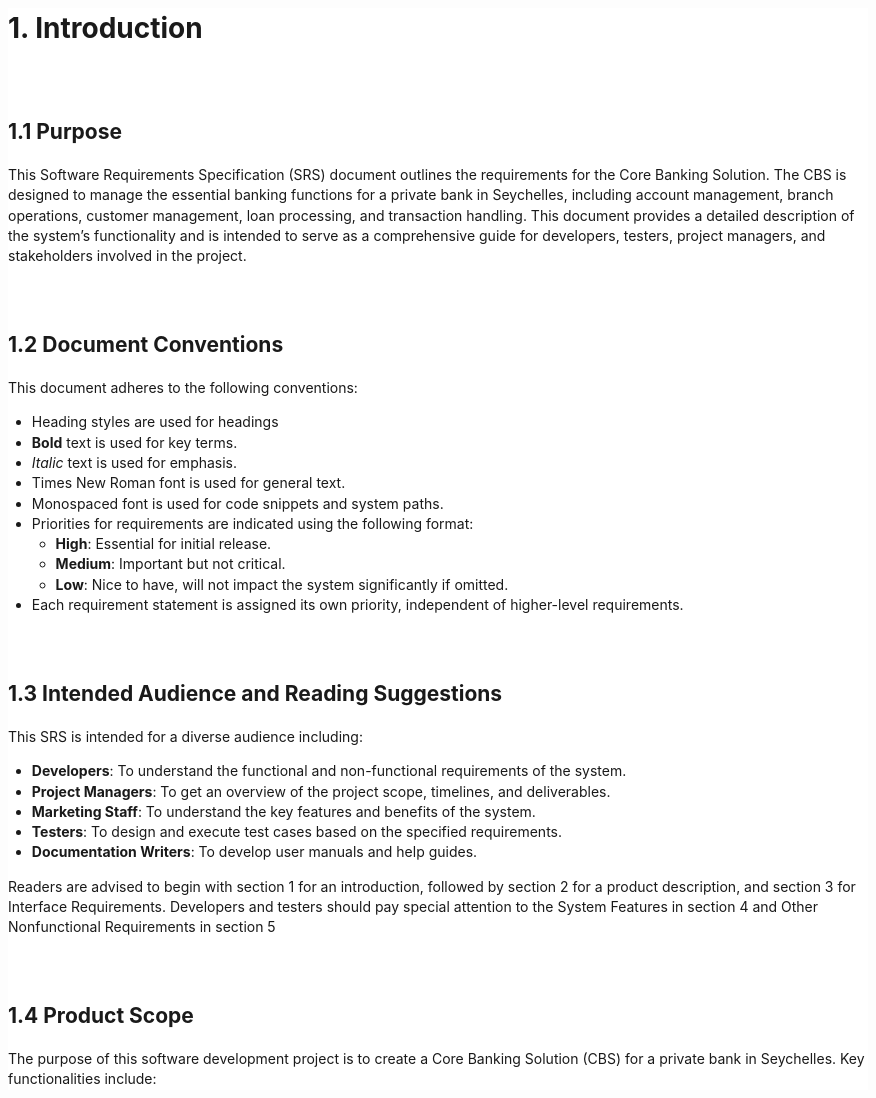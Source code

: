 # 1. Introduction

<br>

## 1.1 Purpose

This Software Requirements Specification (SRS) document outlines the requirements for the Core Banking Solution. The CBS is designed to manage the essential banking functions for a private bank in Seychelles, including account management, branch operations, customer management, loan processing, and transaction handling. This document provides a detailed description of the system’s functionality and is intended to serve as a comprehensive guide for developers, testers, project managers, and stakeholders involved in the project.

<br>

## 1.2 Document Conventions

This document adheres to the following conventions:

- Heading styles are used for headings 
- **Bold** text is used for key terms.
- _Italic_ text is used for emphasis.
- Times New Roman font is used for general text.
- Monospaced font is used for code snippets and system paths.
- Priorities for requirements are indicated using the following format:
	- **High**: Essential for initial release.
	- **Medium**: Important but not critical.
	- **Low**: Nice to have, will not impact the system significantly if omitted.
- Each requirement statement is assigned its own priority, independent of higher-level requirements.

<br>

## 1.3 Intended Audience and Reading Suggestions

This SRS is intended for a diverse audience including:

- **Developers**: To understand the functional and non-functional requirements of the system.
- **Project Managers**: To get an overview of the project scope, timelines, and deliverables.
- **Marketing Staff**: To understand the key features and benefits of the system.
- **Testers**: To design and execute test cases based on the specified requirements.
- **Documentation Writers**: To develop user manuals and help guides.

Readers are advised to begin with section 1 for an introduction, followed by section 2 for a product description, and section 3 for Interface Requirements. Developers and testers should pay special attention to the System Features in section 4 and Other Nonfunctional Requirements in section 5

<br>

## 1.4 Product Scope

The purpose of this software development project is to create a Core Banking Solution (CBS) for a private bank in Seychelles. Key functionalities include:
